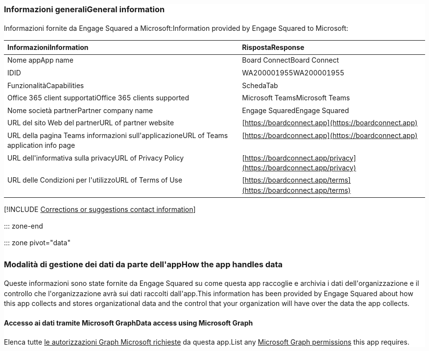 ### <a name="general-information"></a><span data-ttu-id="acb05-107">Informazioni generali</span><span class="sxs-lookup"><span data-stu-id="acb05-107">General information</span></span>

<span data-ttu-id="acb05-108">Informazioni fornite da Engage Squared a Microsoft:</span><span class="sxs-lookup"><span data-stu-id="acb05-108">Information provided by Engage Squared to Microsoft:</span></span>

| <span data-ttu-id="acb05-109">**Informazioni**</span><span class="sxs-lookup"><span data-stu-id="acb05-109">**Information**</span></span> | <span data-ttu-id="acb05-110">**Risposta**</span><span class="sxs-lookup"><span data-stu-id="acb05-110">**Response**</span></span> |
|:----------------|:-------------|
| <span data-ttu-id="acb05-111">Nome app</span><span class="sxs-lookup"><span data-stu-id="acb05-111">App name</span></span> | <span data-ttu-id="acb05-112">Board Connect</span><span class="sxs-lookup"><span data-stu-id="acb05-112">Board Connect</span></span> |
| <span data-ttu-id="acb05-113">ID</span><span class="sxs-lookup"><span data-stu-id="acb05-113">ID</span></span> | <span data-ttu-id="acb05-114">WA200001955</span><span class="sxs-lookup"><span data-stu-id="acb05-114">WA200001955</span></span> |
| <span data-ttu-id="acb05-115">Funzionalità</span><span class="sxs-lookup"><span data-stu-id="acb05-115">Capabilities</span></span> | <span data-ttu-id="acb05-116">Scheda</span><span class="sxs-lookup"><span data-stu-id="acb05-116">Tab</span></span> |
| <span data-ttu-id="acb05-117">Office 365 client supportati</span><span class="sxs-lookup"><span data-stu-id="acb05-117">Office 365 clients supported</span></span> | <span data-ttu-id="acb05-118">Microsoft Teams</span><span class="sxs-lookup"><span data-stu-id="acb05-118">Microsoft Teams</span></span> |
| <span data-ttu-id="acb05-119">Nome società partner</span><span class="sxs-lookup"><span data-stu-id="acb05-119">Partner company name</span></span> | <span data-ttu-id="acb05-120">Engage Squared</span><span class="sxs-lookup"><span data-stu-id="acb05-120">Engage Squared</span></span> |
| <span data-ttu-id="acb05-121">URL del sito Web del partner</span><span class="sxs-lookup"><span data-stu-id="acb05-121">URL of partner website</span></span> | [https://boardconnect.app](https://boardconnect.app) |
| <span data-ttu-id="acb05-122">URL della pagina Teams informazioni sull'applicazione</span><span class="sxs-lookup"><span data-stu-id="acb05-122">URL of Teams application info page</span></span> | [https://boardconnect.app](https://boardconnect.app) |
| <span data-ttu-id="acb05-123">URL dell'informativa sulla privacy</span><span class="sxs-lookup"><span data-stu-id="acb05-123">URL of Privacy Policy</span></span> | [https://boardconnect.app/privacy](https://boardconnect.app/privacy) |
| <span data-ttu-id="acb05-124">URL delle Condizioni per l'utilizzo</span><span class="sxs-lookup"><span data-stu-id="acb05-124">URL of Terms of Use</span></span> | [https://boardconnect.app/terms](https://boardconnect.app/terms) |

 [!INCLUDE [Corrections or suggestions contact information](../includes/corrections-or-suggestions.md)]

::: zone-end

::: zone pivot="data"

### <a name="how-the-app-handles-data"></a><span data-ttu-id="acb05-125">Modalità di gestione dei dati da parte dell'app</span><span class="sxs-lookup"><span data-stu-id="acb05-125">How the app handles data</span></span>

<span data-ttu-id="acb05-126">Queste informazioni sono state fornite da Engage Squared su come questa app raccoglie e archivia i dati dell'organizzazione e il controllo che l'organizzazione avrà sui dati raccolti dall'app.</span><span class="sxs-lookup"><span data-stu-id="acb05-126">This information has been provided by Engage Squared about how this app collects and stores organizational data and the control that your organization will have over the data the app collects.</span></span>

#### <a name="data-access-using-microsoft-graph"></a><span data-ttu-id="acb05-127">Accesso ai dati tramite Microsoft Graph</span><span class="sxs-lookup"><span data-stu-id="acb05-127">Data access using Microsoft Graph</span></span>

<span data-ttu-id="acb05-128">Elenca tutte [le autorizzazioni Graph Microsoft richieste](https://docs.microsoft.com/graph/permissions-reference) da questa app.</span><span class="sxs-lookup"><span data-stu-id="acb05-128">List any [Microsoft Graph permissions](https://docs.microsoft.com/graph/permissions-reference) this app requires.</span></span>
